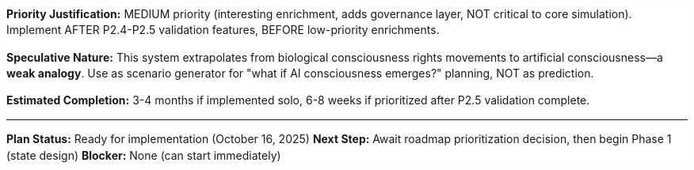 **Priority Justification:** MEDIUM priority (interesting enrichment, adds governance layer, NOT critical to core simulation). Implement AFTER P2.4-P2.5 validation features, BEFORE low-priority enrichments.

**Speculative Nature:** This system extrapolates from biological consciousness rights movements to artificial consciousness—a **weak analogy**. Use as scenario generator for "what if AI consciousness emerges?" planning, NOT as prediction.

**Estimated Completion:** 3-4 months if implemented solo, 6-8 weeks if prioritized after P2.5 validation complete.

---

**Plan Status:** Ready for implementation (October 16, 2025)
**Next Step:** Await roadmap prioritization decision, then begin Phase 1 (state design)
**Blocker:** None (can start immediately)
